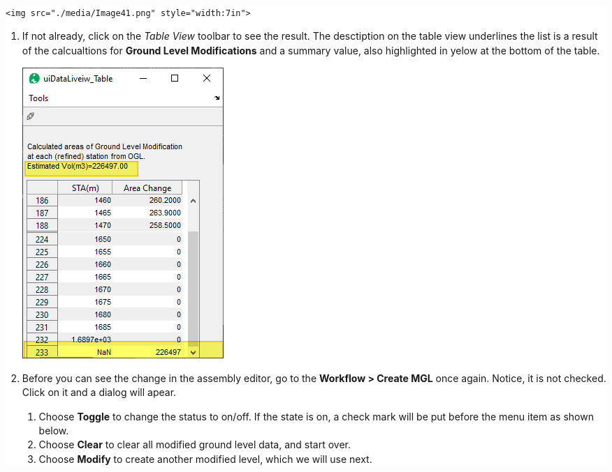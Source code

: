     <img src="./media/Image41.png" style="width:7in">

1. If not already, click on the *Table View* toolbar to see the result. The desctiption on the table view underlines the list is a result of the calcualtions for **Ground Level Modifications** and a summary value, also highlighted in yelow at the bottom of the table.
    
    <img src="./media/Image42.png" style="width:3in">

1. Before you can see the change in the assembly editor, go to the **Workflow > Create MGL** once again. Notice, it is not checked. Click on it and a dialog will apear. 
    1. Choose **Toggle** to change the status to on/off. If the state is on, a check mark will be put before the menu item as shown below.
    1. Choose **Clear** to clear all modified ground level data, and start over.
    2. Choose **Modify** to create another modified level, which we will use next.
     